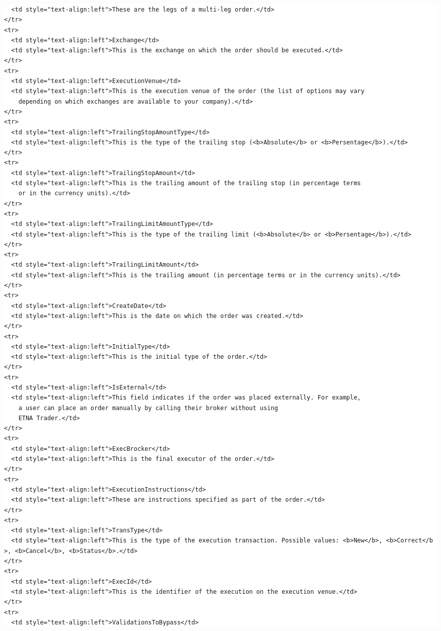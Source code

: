       <td style="text-align:left">These are the legs of a multi-leg order.</td>
    </tr>
    <tr>
      <td style="text-align:left">Exchange</td>
      <td style="text-align:left">This is the exchange on which the order should be executed.</td>
    </tr>
    <tr>
      <td style="text-align:left">ExecutionVenue</td>
      <td style="text-align:left">This is the execution venue of the order (the list of options may vary
        depending on which exchanges are available to your company).</td>
    </tr>
    <tr>
      <td style="text-align:left">TrailingStopAmountType</td>
      <td style="text-align:left">This is the type of the trailing stop (<b>Absolute</b> or <b>Persentage</b>).</td>
    </tr>
    <tr>
      <td style="text-align:left">TrailingStopAmount</td>
      <td style="text-align:left">This is the trailing amount of the trailing stop (in percentage terms
        or in the currency units).</td>
    </tr>
    <tr>
      <td style="text-align:left">TrailingLimitAmountType</td>
      <td style="text-align:left">This is the type of the trailing limit (<b>Absolute</b> or <b>Persentage</b>).</td>
    </tr>
    <tr>
      <td style="text-align:left">TrailingLimitAmount</td>
      <td style="text-align:left">This is the trailing amount (in percentage terms or in the currency units).</td>
    </tr>
    <tr>
      <td style="text-align:left">CreateDate</td>
      <td style="text-align:left">This is the date on which the order was created.</td>
    </tr>
    <tr>
      <td style="text-align:left">InitialType</td>
      <td style="text-align:left">This is the initial type of the order.</td>
    </tr>
    <tr>
      <td style="text-align:left">IsExternal</td>
      <td style="text-align:left">This field indicates if the order was placed externally. For example,
        a user can place an order manually by calling their broker without using
        ETNA Trader.</td>
    </tr>
    <tr>
      <td style="text-align:left">ExecBrocker</td>
      <td style="text-align:left">This is the final executor of the order.</td>
    </tr>
    <tr>
      <td style="text-align:left">ExecutionInstructions</td>
      <td style="text-align:left">These are instructions specified as part of the order.</td>
    </tr>
    <tr>
      <td style="text-align:left">TransType</td>
      <td style="text-align:left">This is the type of the execution transaction. Possible values: <b>New</b>, <b>Correct</b>, <b>Cancel</b>, <b>Status</b>.</td>
    </tr>
    <tr>
      <td style="text-align:left">ExecId</td>
      <td style="text-align:left">This is the identifier of the execution on the execution venue.</td>
    </tr>
    <tr>
      <td style="text-align:left">ValidationsToBypass</td>